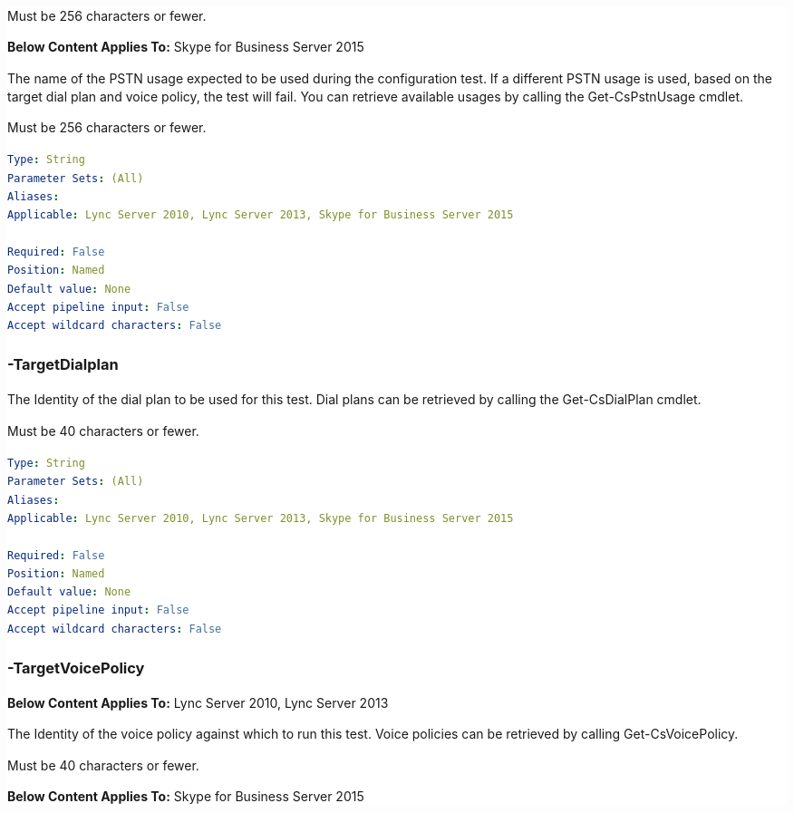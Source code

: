 Must be 256 characters or fewer.



**Below Content Applies To:** Skype for Business Server 2015

The name of the PSTN usage expected to be used during the configuration test.
If a different PSTN usage is used, based on the target dial plan and voice policy, the test will fail.
You can retrieve available usages by calling the Get-CsPstnUsage cmdlet.

Must be 256 characters or fewer.



```yaml
Type: String
Parameter Sets: (All)
Aliases: 
Applicable: Lync Server 2010, Lync Server 2013, Skype for Business Server 2015

Required: False
Position: Named
Default value: None
Accept pipeline input: False
Accept wildcard characters: False
```

### -TargetDialplan
The Identity of the dial plan to be used for this test.
Dial plans can be retrieved by calling the Get-CsDialPlan cmdlet.

Must be 40 characters or fewer.

```yaml
Type: String
Parameter Sets: (All)
Aliases: 
Applicable: Lync Server 2010, Lync Server 2013, Skype for Business Server 2015

Required: False
Position: Named
Default value: None
Accept pipeline input: False
Accept wildcard characters: False
```

### -TargetVoicePolicy
**Below Content Applies To:** Lync Server 2010, Lync Server 2013

The Identity of the voice policy against which to run this test.
Voice policies can be retrieved by calling Get-CsVoicePolicy.

Must be 40 characters or fewer.



**Below Content Applies To:** Skype for Business Server 2015
